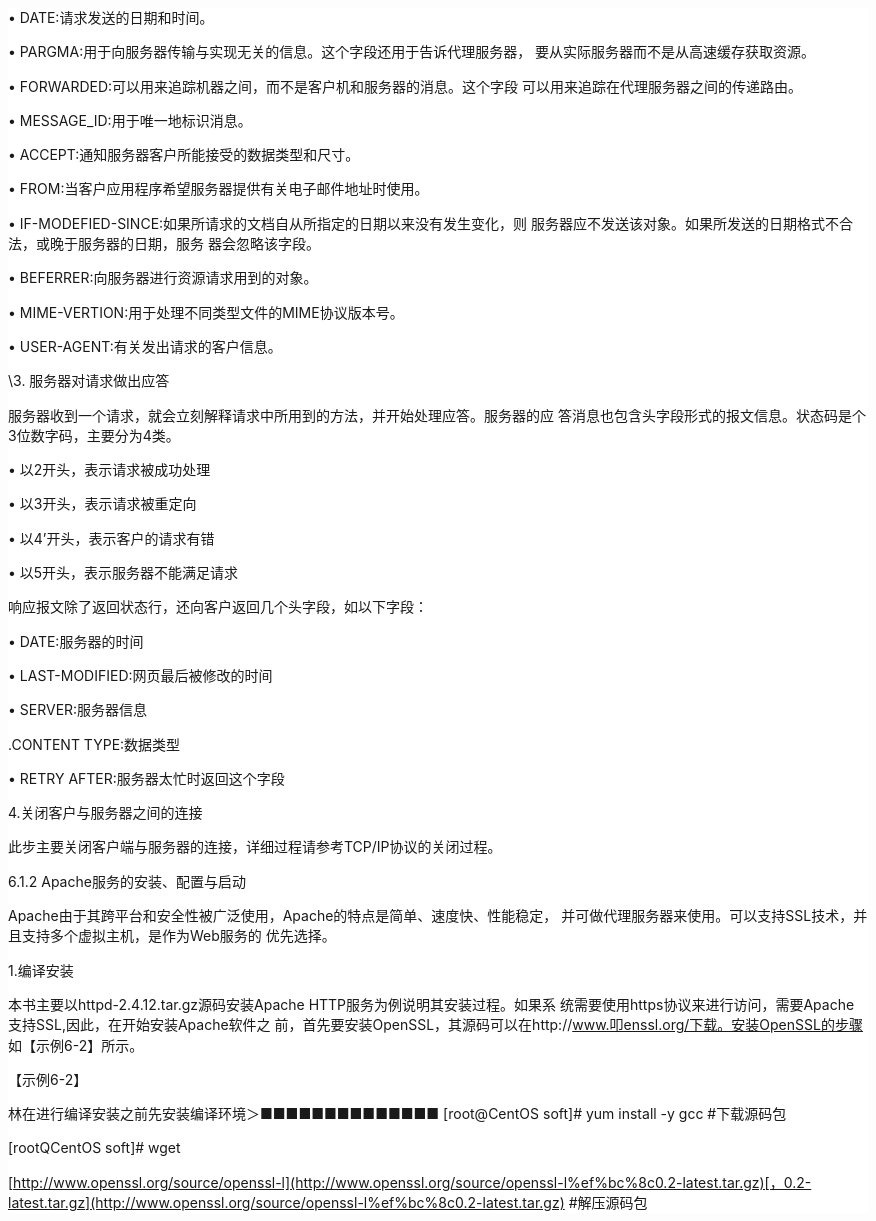 •    DATE:请求发送的日期和时间。

•    PARGMA:用于向服务器传输与实现无关的信息。这个字段还用于告诉代理服务器， 要从实际服务器而不是从高速缓存获取资源。

•    FORWARDED:可以用来追踪机器之间，而不是客户机和服务器的消息。这个字段 可以用来追踪在代理服务器之间的传递路由。

•    MESSAGE_ID:用于唯一地标识消息。

•    ACCEPT:通知服务器客户所能接受的数据类型和尺寸。

•    FROM:当客户应用程序希望服务器提供有关电子邮件地址时使用。

•    IF-MODEFIED-SINCE:如果所请求的文档自从所指定的日期以来没有发生变化，则 服务器应不发送该对象。如果所发送的日期格式不合法，或晚于服务器的日期，服务 器会忽略该字段。

•    BEFERRER:向服务器进行资源请求用到的对象。

•    MIME-VERTION:用于处理不同类型文件的MIME协议版本号。

•    USER-AGENT:有关发出请求的客户信息。

\3.    服务器对请求做出应答

服务器收到一个请求，就会立刻解释请求中所用到的方法，并开始处理应答。服务器的应 答消息也包含头字段形式的报文信息。状态码是个3位数字码，主要分为4类。

•    以2开头，表示请求被成功处理

•    以3开头，表示请求被重定向

•    以4’开头，表示客户的请求有错

•    以5开头，表示服务器不能满足请求

响应报文除了返回状态行，还向客户返回几个头字段，如以下字段：

•    DATE:服务器的时间

•    LAST-MODIFIED:网页最后被修改的时间

•    SERVER:服务器信息

.CONTENT TYPE:数据类型

•    RETRY AFTER:服务器太忙时返回这个字段

4.关闭客户与服务器之间的连接

此步主要关闭客户端与服务器的连接，详细过程请参考TCP/IP协议的关闭过程。

6.1.2 Apache服务的安装、配置与启动

Apache由于其跨平台和安全性被广泛使用，Apache的特点是简单、速度快、性能稳定， 并可做代理服务器来使用。可以支持SSL技术，并且支持多个虚拟主机，是作为Web服务的 优先选择。

1.编译安装

本书主要以httpd-2.4.12.tar.gz源码安装Apache HTTP服务为例说明其安装过程。如果系 统需要使用https协议来进行访问，需要Apache支持SSL,因此，在开始安装Apache软件之 前，首先要安装OpenSSL，其源码可以在http://www.叩enssl.org/下载。安装OpenSSL的步骤 如【示例6-2】所示。

【示例6-2】

林在进行编译安装之前先安装编译环境＞■■■■■■■■■■■■■■ [root@CentOS soft]# yum install -y gcc #下载源码包

[rootQCentOS soft]# wget

[http://www.openssl.org/source/openssl-l](http://www.openssl.org/source/openssl-l%ef%bc%8c0.2-latest.tar.gz)[，0.2-latest.tar.gz](http://www.openssl.org/source/openssl-l%ef%bc%8c0.2-latest.tar.gz) #解压源码包
